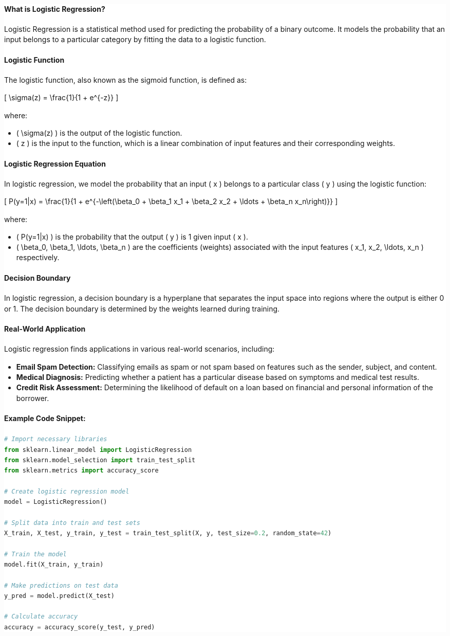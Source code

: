 #### What is Logistic Regression?

Logistic Regression is a statistical method used for predicting the probability of a binary outcome. It models the probability that an input belongs to a particular category by fitting the data to a logistic function.

#### Logistic Function

The logistic function, also known as the sigmoid function, is defined as:

\[ \sigma(z) = \frac{1}{1 + e^{-z}} \]

where:
- \( \sigma(z) \) is the output of the logistic function.
- \( z \) is the input to the function, which is a linear combination of input features and their corresponding weights.

#### Logistic Regression Equation

In logistic regression, we model the probability that an input \( x \) belongs to a particular class \( y \) using the logistic function:

\[ P(y=1|x) = \frac{1}{1 + e^{-\left(\beta_0 + \beta_1 x_1 + \beta_2 x_2 + \ldots + \beta_n x_n\right)}} \]

where:
- \( P(y=1|x) \) is the probability that the output \( y \) is 1 given input \( x \).
- \( \beta_0, \beta_1, \ldots, \beta_n \) are the coefficients (weights) associated with the input features \( x_1, x_2, \ldots, x_n \) respectively.

#### Decision Boundary

In logistic regression, a decision boundary is a hyperplane that separates the input space into regions where the output is either 0 or 1. The decision boundary is determined by the weights learned during training.

#### Real-World Application

Logistic regression finds applications in various real-world scenarios, including:
- **Email Spam Detection:** Classifying emails as spam or not spam based on features such as the sender, subject, and content.
- **Medical Diagnosis:** Predicting whether a patient has a particular disease based on symptoms and medical test results.
- **Credit Risk Assessment:** Determining the likelihood of default on a loan based on financial and personal information of the borrower.

#### Example Code Snippet:

```python
# Import necessary libraries
from sklearn.linear_model import LogisticRegression
from sklearn.model_selection import train_test_split
from sklearn.metrics import accuracy_score

# Create logistic regression model
model = LogisticRegression()

# Split data into train and test sets
X_train, X_test, y_train, y_test = train_test_split(X, y, test_size=0.2, random_state=42)

# Train the model
model.fit(X_train, y_train)

# Make predictions on test data
y_pred = model.predict(X_test)

# Calculate accuracy
accuracy = accuracy_score(y_test, y_pred)
```